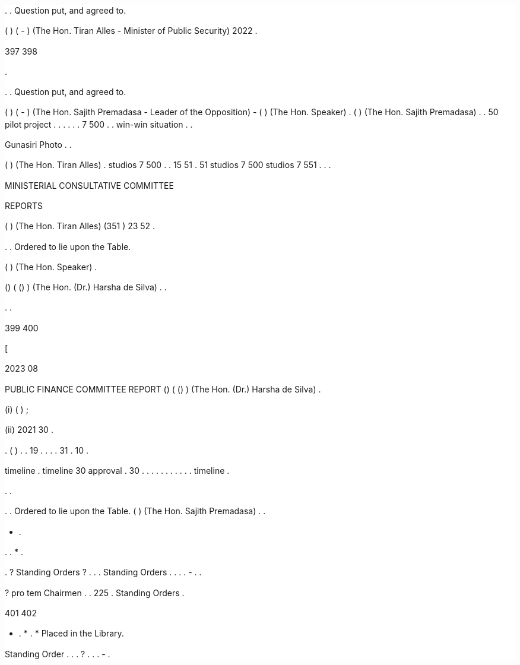 . . Question put, and agreed to.

( ) ( - ) (The Hon. Tiran Alles - Minister of Public Security) 2022 .

397 398

.

. . Question put, and agreed to.

( ) ( - ) (The Hon. Sajith Premadasa - Leader of the Opposition) - ( ) (The Hon. Speaker) . ( ) (The Hon. Sajith Premadasa) . . 50 pilot project . . . . . . 7 500 . . win-win situation . .

Gunasiri Photo . .

( ) (The Hon. Tiran Alles) . studios 7 500 . . 15 51 . 51 studios 7 500 studios 7 551 . . .

MINISTERIAL CONSULTATIVE COMMITTEE

REPORTS

( ) (The Hon. Tiran Alles) (351 ) 23 52 .

. . Ordered to lie upon the Table.

( ) (The Hon. Speaker) .

() ( () ) (The Hon. (Dr.) Harsha de Silva) . .

. .

399 400

[

2023 08

PUBLIC FINANCE COMMITTEE REPORT () ( () ) (The Hon. (Dr.) Harsha de Silva) .

(i) ( ) ;

(ii) 2021 30 .

. ( ) . . 19 . . . . 31 . 10 .

timeline . timeline 30 approval . 30 . . . . . . . . . . . timeline .

. .

. . Ordered to lie upon the Table. ( ) (The Hon. Sajith Premadasa) . .

- .

. . * .

. ? Standing Orders ? . . . Standing Orders . . . . - . .

? pro tem Chairmen . . 225 . Standing Orders .

401 402

* . * . * Placed in the Library.

Standing Order . . . ? . . . - .
